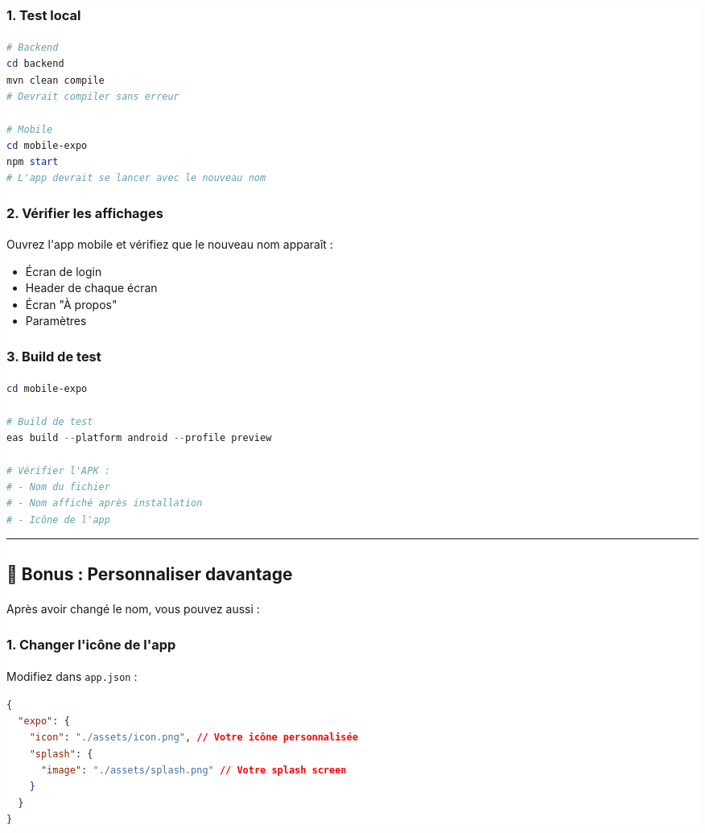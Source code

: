 ### 1. Test local

```powershell
# Backend
cd backend
mvn clean compile
# Devrait compiler sans erreur

# Mobile
cd mobile-expo
npm start
# L'app devrait se lancer avec le nouveau nom
```

### 2. Vérifier les affichages

Ouvrez l'app mobile et vérifiez que le nouveau nom apparaît :

- Écran de login
- Header de chaque écran
- Écran "À propos"
- Paramètres

### 3. Build de test

```powershell
cd mobile-expo

# Build de test
eas build --platform android --profile preview

# Vérifier l'APK :
# - Nom du fichier
# - Nom affiché après installation
# - Icône de l'app
```

---

## 🎨 Bonus : Personnaliser davantage

Après avoir changé le nom, vous pouvez aussi :

### 1. Changer l'icône de l'app

Modifiez dans `app.json` :

```json
{
  "expo": {
    "icon": "./assets/icon.png", // Votre icône personnalisée
    "splash": {
      "image": "./assets/splash.png" // Votre splash screen
    }
  }
}
```
